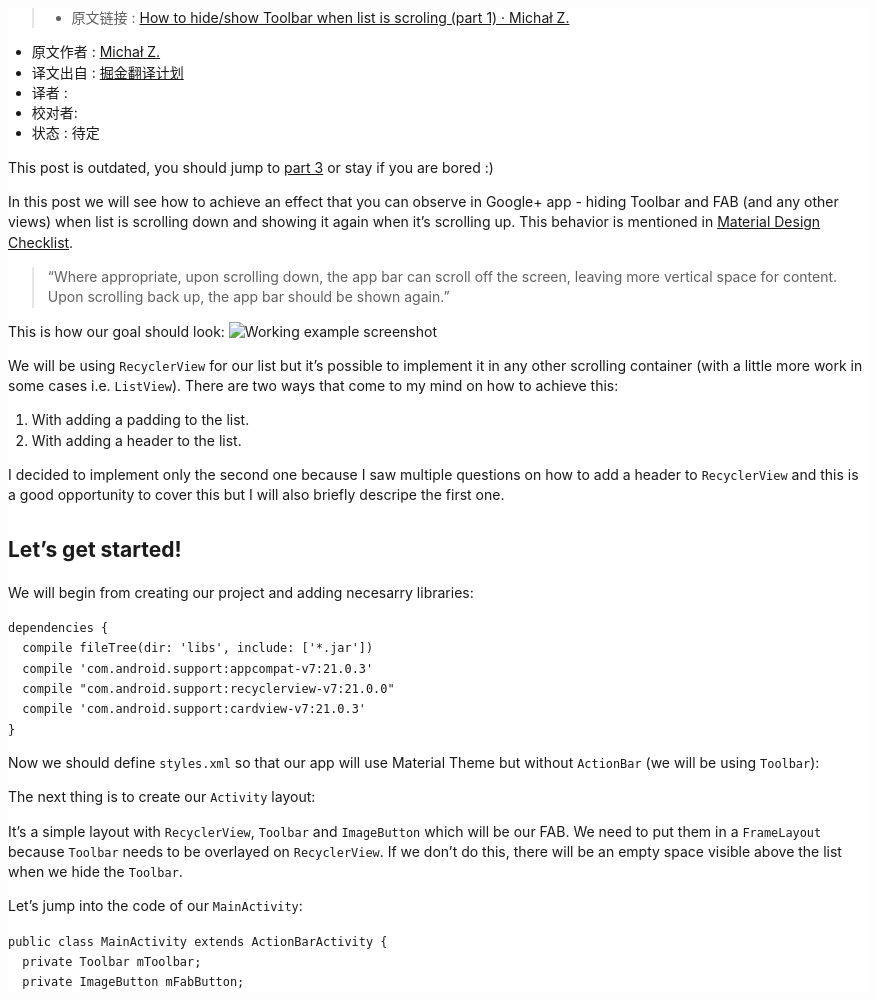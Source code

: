 > * 原文链接 : [How to hide/show Toolbar when list is scroling (part 1) · Michał Z.](https://mzgreen.github.io/2015/02/15/How-to-hideshow-Toolbar-when-list-is-scroling(part1)/)
* 原文作者 : [Michał Z.](https://twitter.com/mzmzgreen)
* 译文出自 : [掘金翻译计划](https://github.com/xitu/gold-miner)
* 译者 : 
* 校对者: 
* 状态 :  待定

This post is outdated, you should jump to [part 3](https://mzgreen.github.io/2015/06/23/How-to-hideshow-Toolbar-when-list-is-scrolling%28part3%29/) or stay if you are bored :)

In this post we will see how to achieve an effect that you can observe in Google+ app - hiding Toolbar and FAB (and any other views) when list is scrolling down and showing it again when it’s scrolling up. This behavior is mentioned in [Material Design Checklist](http://android-developers.blogspot.com/2014/10/material-design-on-android-checklist.html).

> “Where appropriate, upon scrolling down, the app bar can scroll off the screen, leaving more vertical space for content. Upon scrolling back up, the app bar should be shown again.”

This is how our goal should look: ![Working example screenshot](https://mzgreen.github.io/images/1/demo_gif.gif "Working example screenshot")

We will be using `RecyclerView` for our list but it’s possible to implement it in any other scrolling container (with a little more work in some cases i.e. `ListView`). There are two ways that come to my mind on how to achieve this:

1.  With adding a padding to the list.
2.  With adding a header to the list.

I decided to implement only the second one because I saw multiple questions on how to add a header to `RecyclerView` and this is a good opportunity to cover this but I will also briefly descripe the first one.

## Let’s get started!

We will begin from creating our project and adding necesarry libraries:

    dependencies {
      compile fileTree(dir: 'libs', include: ['*.jar'])
      compile 'com.android.support:appcompat-v7:21.0.3'
      compile "com.android.support:recyclerview-v7:21.0.0"
      compile 'com.android.support:cardview-v7:21.0.3'
    }

Now we should define `styles.xml` so that our app will use Material Theme but without `ActionBar` (we will be using `Toolbar`):

The next thing is to create our `Activity` layout:

It’s a simple layout with `RecyclerView`, `Toolbar` and `ImageButton` which will be our FAB. We need to put them in a `FrameLayout` because `Toolbar` needs to be overlayed on `RecyclerView`. If we don’t do this, there will be an empty space visible above the list when we hide the `Toolbar`.

Let’s jump into the code of our `MainActivity`:

    public class MainActivity extends ActionBarActivity {
      private Toolbar mToolbar;
      private ImageButton mFabButton;
